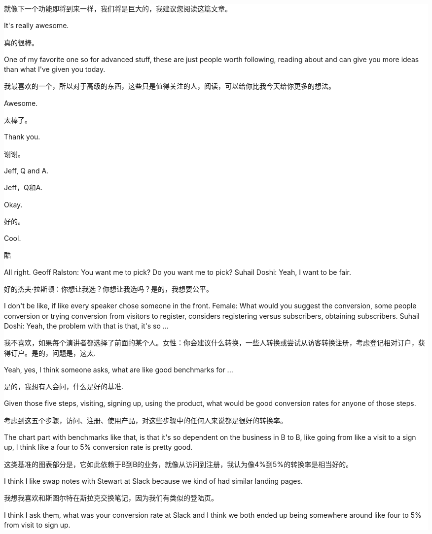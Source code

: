 就像下一个功能即将到来一样，我们将是巨大的，我建议您阅读这篇文章。

It's really  awesome.

真的很棒。

One of my favorite one so for advanced stuff, these are just people worth  following, reading about and can give you more ideas than what I've given you today.

我最喜欢的一个，所以对于高级的东西，这些只是值得关注的人，阅读，可以给你比我今天给你更多的想法。

 Awesome.

太棒了。

Thank you.

谢谢。

Jeff, Q and A.

Jeff，Q和A.

Okay.

好的。

Cool.

酷

All right.
Geoff Ralston: You want me to pick? Do you want me to pick?
Suhail Doshi: Yeah, I want to be fair.

好的杰夫·拉斯顿：你想让我选？你想让我选吗？是的，我想要公平。

I don't be like, if like every speaker chose  someone in the front.
Female: What would you suggest the conversion, some people conversion or trying conversion from visitors to  register, considers registering versus subscribers, obtaining subscribers.
Suhail Doshi: Yeah, the problem with that is that, it's so ...

我不喜欢，如果每个演讲者都选择了前面的某个人。女性：你会建议什么转换，一些人转换或尝试从访客转换注册，考虑登记相对订户，获得订户。是的，问题是，这太.

Yeah, yes, I think someone  asks, what are like good benchmarks for ...

是的，我想有人会问，什么是好的基准.

Given those five steps, visiting, signing up,  using the product, what would be good conversion rates for anyone of those steps.

考虑到这五个步骤，访问、注册、使用产品，对这些步骤中的任何人来说都是很好的转换率。

The  chart part with benchmarks like that, is that it's so dependent on the business in  B to B, like going from like a visit to a sign up, I think  like a four to 5% conversion rate is pretty good.

这类基准的图表部分是，它如此依赖于B到B的业务，就像从访问到注册，我认为像4%到5%的转换率是相当好的。

I think I like swap  notes with Stewart at Slack because we kind of had similar landing pages.

我想我喜欢和斯图尔特在斯拉克交换笔记，因为我们有类似的登陆页。

I think  I ask them, what was your conversion rate at Slack and I think we both  ended up being somewhere around like four to 5% from visit to sign up.
